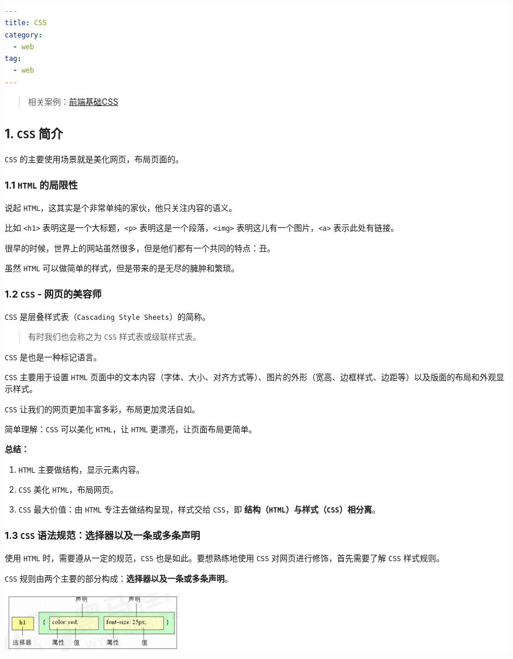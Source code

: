 ```yaml
---
title: CSS
category:
  - web
tag:
  - web
---
```


> 相关案例：[前端基础CSS](https://github.com/zengkaiqiang562/JavaGuide-Demo/tree/main/docs/zkq/web/_1_web-dev-basic/_2_css)

## 1. `CSS` 简介

`CSS` 的主要使用场景就是美化网页，布局页面的。

### 1.1 `HTML` 的局限性

说起 `HTML`，这其实是个非常单纯的家伙，他只关注内容的语义。

比如 `<h1>` 表明这是一个大标题，`<p>` 表明这是一个段落，`<img>` 表明这儿有一个图片，`<a>` 表示此处有链接。

很早的时候，世界上的网站虽然很多，但是他们都有一个共同的特点：丑。

虽然 `HTML` 可以做简单的样式，但是带来的是无尽的臃肿和繁琐。

### 1.2 `CSS` - 网页的美容师

`CSS` 是层叠样式表（`Cascading Style Sheets`）的简称。

> 有时我们也会称之为 `CSS` 样式表或级联样式表。

`CSS` 是也是一种标记语言。

`CSS` 主要用于设置 `HTML` 页面中的文本内容（字体、大小、对齐方式等）、图片的外形（宽高、边框样式、边距等）以及版面的布局和外观显示样式。

`CSS` 让我们的网页更加丰富多彩，布局更加灵活自如。

简单理解：`CSS` 可以美化 `HTML`，让 `HTML` 更漂亮，让页面布局更简单。

**总结：**

1. `HTML` 主要做结构，显示元素内容。
   
2. `CSS` 美化 `HTML`，布局网页。
   
3. `CSS` 最大价值：由 `HTML` 专注去做结构呈现，样式交给 `CSS`，即 **结构（`HTML`）与样式（`CSS`）相分离**。

### 1.3 `CSS` 语法规范：选择器以及一条或多条声明

使用 `HTML` 时，需要遵从一定的规范，`CSS` 也是如此。要想熟练地使用 `CSS` 对网页进行修饰，首先需要了解 `CSS` 样式规则。

`CSS` 规则由两个主要的部分构成：**选择器以及一条或多条声明**。

![](./images/_2_css/01.png)
